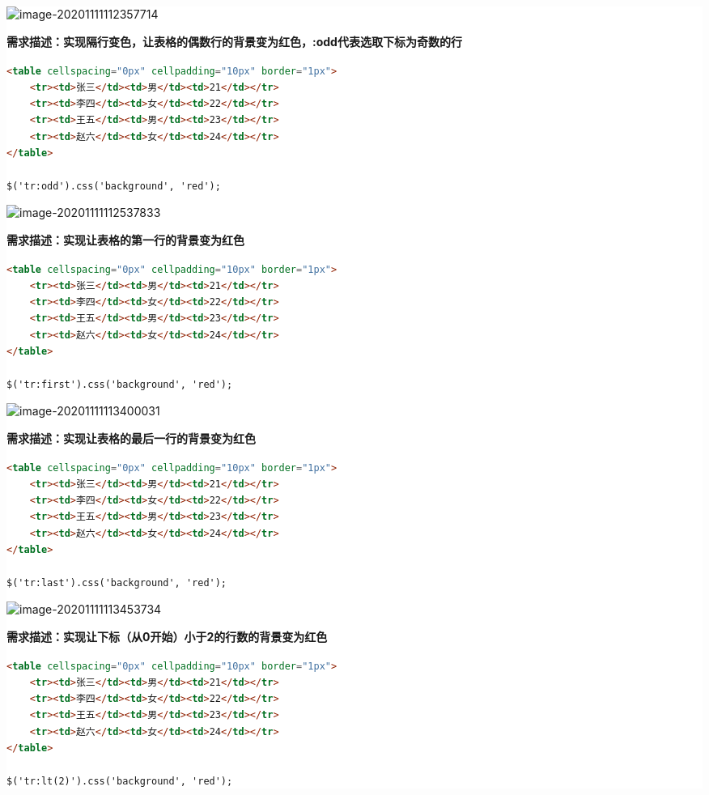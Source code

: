 ![image-20201111112357714](https://gaoziman.oss-cn-hangzhou.aliyuncs.com/img/45e60a4c0f7670fa1c3749f3998c2668.png)

**需求描述：实现隔行变色，让表格的偶数行的背景变为红色，:odd代表选取下标为奇数的行**

```html
<table cellspacing="0px" cellpadding="10px" border="1px">
    <tr><td>张三</td><td>男</td><td>21</td></tr>
    <tr><td>李四</td><td>女</td><td>22</td></tr>
    <tr><td>王五</td><td>男</td><td>23</td></tr>
    <tr><td>赵六</td><td>女</td><td>24</td></tr>
</table>

$('tr:odd').css('background', 'red');

```

![image-20201111112537833](https://gaoziman.oss-cn-hangzhou.aliyuncs.com/img/2cf7f0c378d877d1e23e52382329666e.png)

**需求描述：实现让表格的第一行的背景变为红色**

```html
<table cellspacing="0px" cellpadding="10px" border="1px">
    <tr><td>张三</td><td>男</td><td>21</td></tr>
    <tr><td>李四</td><td>女</td><td>22</td></tr>
    <tr><td>王五</td><td>男</td><td>23</td></tr>
    <tr><td>赵六</td><td>女</td><td>24</td></tr>
</table>

$('tr:first').css('background', 'red');

```

![image-20201111113400031](https://gaoziman.oss-cn-hangzhou.aliyuncs.com/img/b70a809c936f78f985aa3238137f2fab.png)

**需求描述：实现让表格的最后一行的背景变为红色**

```html
<table cellspacing="0px" cellpadding="10px" border="1px">
    <tr><td>张三</td><td>男</td><td>21</td></tr>
    <tr><td>李四</td><td>女</td><td>22</td></tr>
    <tr><td>王五</td><td>男</td><td>23</td></tr>
    <tr><td>赵六</td><td>女</td><td>24</td></tr>
</table>

$('tr:last').css('background', 'red');

```

![image-20201111113453734](https://gaoziman.oss-cn-hangzhou.aliyuncs.com/img/5bf609629b435993a76bdad550d00959.png)

**需求描述：实现让下标（从0开始）小于2的行数的背景变为红色**

```html
<table cellspacing="0px" cellpadding="10px" border="1px">
    <tr><td>张三</td><td>男</td><td>21</td></tr>
    <tr><td>李四</td><td>女</td><td>22</td></tr>
    <tr><td>王五</td><td>男</td><td>23</td></tr>
    <tr><td>赵六</td><td>女</td><td>24</td></tr>
</table>

$('tr:lt(2)').css('background', 'red');

```
